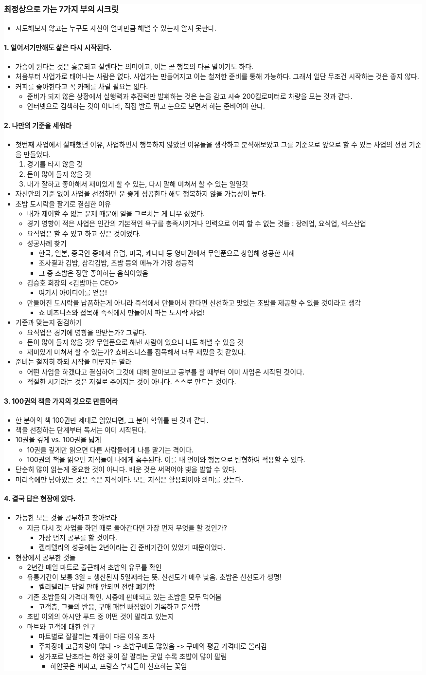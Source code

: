 
### 최정상으로 가는 7가지 부의 시크릿
- 시도해보지 않고는 누구도 자신이 얼마만큼 해낼 수 있는지 알지 못한다. 

#### 1. 일어서기만해도 삶은 다시 시작된다. 
- 가슴이 뛴다는 것은 흥분되고 설렌다는 의미이고, 이는 곧 행복의 다른 말이기도 하다. 
- 처음부터 사업가로 태어나는 사람은 없다. 사업가는 만들어지고 이는 철저한 준비를 통해 가능하다. 그래서 일단 무조건 시작하는 것은 좋지 않다. 
- 커피를 좋아한다고 꼭 카페를 차릴 필요는 없다. 
  - 준비가 되지 않은 상황에서 실행력과 추진력만 발휘하는 것은 눈을 감고 시속 200킬로미터로 차량을 모는 것과 같다. 
  - 인터넷으로 검색하는 것이 아니라, 직접 발로 뛰고 눈으로 보면서 하는 준비여야 한다. 

#### 2. 나만의 기준을 세워라
- 첫번째 사업에서 실패했던 이유, 사업하면서 행복하지 않았던 이유들을 생각하고 분석해보았고 그를 기준으로 앞으로 할 수 있는 사업의 선정 기준을 만들었다. 
  1. 경기를 타지 않을 것
  2. 돈이 많이 들지 않을 것
  3. 내가 잘하고 좋아해서 재미있게 할 수 있는, 다시 말해 미쳐서 할 수 있는 일일것
- 자신만의 기준 없이 사업을 선정하면 운 좋게 성공한다 해도 행복하지 않을 가능성이 높다. 
- 초밥 도시락을 팔기로 결심한 이유
  - 내가 제어할 수 없는 문제 때문에 일을 그르치는 게 너무 싫었다.
  - 경기 영향이 적은 사업은 인간의 기본적인 욕구를 충족시키거나 인력으로 어찌 할 수 없는 것들 : 장례업, 요식업, 섹스산업
  - 요식업은 할 수 있고 하고 싶은 것이었다. 
  - 성공사례 찾기
    - 한국, 일본, 중국인 중에서 유럽, 미국, 캐나다 등 영미권에서 무일푼으로 창업해 성공한 사례 
    - 조사결과 김밥, 삼각김밥, 초밥 등의 메뉴가 가장 성공적
    - 그 중 초밥은 정말 좋아하는 음식이었음
  - 김승호 회장의 <김밥파는 CEO>
    - 여기서 아이디어를 얻음!
  - 만들어진 도시락을 납품하는게 아니라 즉석에서 만들어서 판다면 신선하고 맛있는 초밥을 제공할 수 있을 것이라고 생각
    - 쇼 비즈니스와 접목해 즉석에서 만들어서 파는 도시락 사업! 
- 기준과 맞는지 점검하기
  - 요식업은 경기에 영향을 안받는가? 그렇다. 
  - 돈이 많이 들지 않을 것? 무일푼으로 해낸 사람이 있으니 나도 해낼 수 있을 것
  - 재미있게 미쳐서 할 수 있는가? 쇼비즈니스를 접목해서 너무 재밌을 것 같았다. 
- 준비는 철저히 하되 시작을 미루지는 말라
  - 어떤 사업을 하겠다고 결심하여 그것에 대해 알아보고 공부를 할 때부터 이미 사업은 시작된 것이다. 
  - 적절한 시기라는 것은 저절로 주어지는 것이 아니다. 스스로 만드는 것이다. 


#### 3. 100권의 책을 가지의 것으로 만들어라
- 한 분야의 책 100권만 제대로 읽었다면, 그 분야 학위를 딴 것과 같다. 
- 책을 선정하는 단계부터 독서는 이미 시작된다. 
- 10권을 깊게 vs. 100권을 넓게
  - 10권을 깊게만 읽으면 다른 사람들에게 나를 맡기는 격이다. 
  - 100권의 책을 읽으면 지식들이 나에게 흡수된다. 이를 내 언어와 행동으로 변형하여 적용할 수 있다. 
- 단순히 많이 읽는게 중요한 것이 아니다. 배운 것은 써먹어야 빛을 발할 수 있다. 
- 머리속에만 남아있는 것은 죽은 지식이다. 모든 지식은 활용되어야 의미를 갖는다. 

#### 4. 결국 답은 현장에 있다. 
- 가능한 모든 것을 공부하고 찾아보라
  - 지금 다시 첫 사업을 하던 때로 돌아간다면 가장 먼저 무엇을 할 것인가?
    - 가장 먼저 공부를 할 것이다. 
    - 켈리델리의 성공에는 2년이라는 긴 준비기간이 있었기 때문이었다. 
- 현장에서 공부한 것들
  - 2년간 매일 마트로 출근해서 초밥의 유무를 확인
  - 유통기간이 보통 3일 = 생산된지 5일째라는 뜻. 신선도가 매우 낮음. 초밥은 신선도가 생명!
    - 켈리델리는 당일 판매 안되면 전량 폐기함
  - 기존 초밥들의 가격대 확인. 시중에 판매되고 있는 초밥을 모두 먹어봄
    - 고객층, 그들의 반응, 구매 패턴 빠짐없이 기록하고 분석함
  - 초밥 이외의 아시안 푸드 중 어떤 것이 팔리고 있는지
  - 마트와 고객에 대한 연구
    - 마트별로 잘팔리는 제품이 다른 이유 조사
    - 주차장에 고급차량이 많다 -> 초밥구매도 많았음 -> 구매의 평균 가격대로 올라감
    - 싱가포르 난초라는 하얀 꽃이 잘 팔리는 곳일 수록 초밥이 많이 팔림
      - 하얀꼿은 비싸고, 프랑스 부자들이 선호하는 꽃임